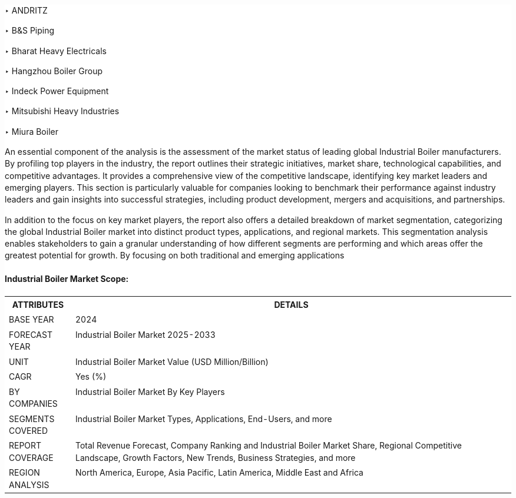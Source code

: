 ‣ ANDRITZ

‣ B&S Piping

‣ Bharat Heavy Electricals

‣ Hangzhou Boiler Group

‣ Indeck Power Equipment

‣ Mitsubishi Heavy Industries

‣ Miura Boiler

An essential component of the analysis is the assessment of the market status of leading global Industrial Boiler manufacturers. By profiling top players in the industry, the report outlines their strategic initiatives, market share, technological capabilities, and competitive advantages. It provides a comprehensive view of the competitive landscape, identifying key market leaders and emerging players. This section is particularly valuable for companies looking to benchmark their performance against industry leaders and gain insights into successful strategies, including product development, mergers and acquisitions, and partnerships.

In addition to the focus on key market players, the report also offers a detailed breakdown of market segmentation, categorizing the global Industrial Boiler market into distinct product types, applications, and regional markets. This segmentation analysis enables stakeholders to gain a granular understanding of how different segments are performing and which areas offer the greatest potential for growth. By focusing on both traditional and emerging applications

<h4>Industrial Boiler Market Scope:</h4>
<table>
<tr>
<th>ATTRIBUTES</th>
<th>DETAILS</th>
</tr>
<tr>
<td>BASE YEAR</td>
<td>2024</td>
</tr>
<tr>
<td>FORECAST YEAR</td>
<td>Industrial Boiler Market 2025-2033</td>
</tr>
<tr>
<td>UNIT</td>
<td>Industrial Boiler Market Value (USD Million/Billion)</td>
<tr>
<td>CAGR</td>
<td>Yes (%)</td>
</tr>
</tr>
<tr>
<td>BY COMPANIES</td>
<td>Industrial Boiler Market By Key Players</td>
</tr>
<tr>
<td>SEGMENTS COVERED</td>
<td>Industrial Boiler Market Types, Applications, End-Users, and more</td>
</tr>
<tr>
<td>REPORT COVERAGE</td>
<td>Total Revenue Forecast, Company Ranking and Industrial Boiler Market Share, Regional Competitive Landscape, Growth Factors, New Trends, Business Strategies, and more</td>
</tr>
<tr>
<td>REGION ANALYSIS</td>
<td>North America, Europe, Asia Pacific, Latin America, Middle East and Africa</td>
</tr>
</table>